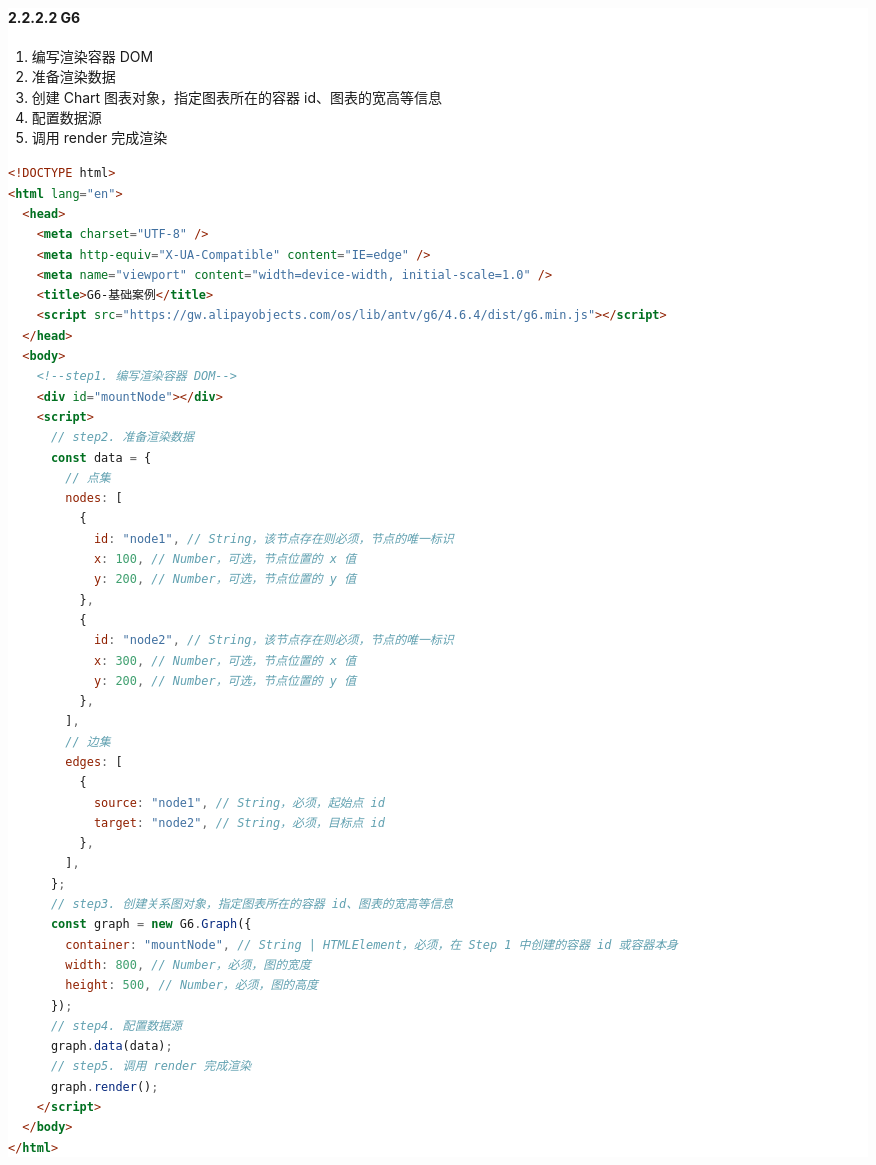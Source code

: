 #### 2.2.2.2 G6

1. 编写渲染容器 DOM
2. 准备渲染数据
3. 创建 Chart 图表对象，指定图表所在的容器 id、图表的宽高等信息
4. 配置数据源
5. 调用 render 完成渲染

```html
<!DOCTYPE html>
<html lang="en">
  <head>
    <meta charset="UTF-8" />
    <meta http-equiv="X-UA-Compatible" content="IE=edge" />
    <meta name="viewport" content="width=device-width, initial-scale=1.0" />
    <title>G6-基础案例</title>
    <script src="https://gw.alipayobjects.com/os/lib/antv/g6/4.6.4/dist/g6.min.js"></script>
  </head>
  <body>
    <!--step1. 编写渲染容器 DOM-->
    <div id="mountNode"></div>
    <script>
      // step2. 准备渲染数据
      const data = {
        // 点集
        nodes: [
          {
            id: "node1", // String，该节点存在则必须，节点的唯一标识
            x: 100, // Number，可选，节点位置的 x 值
            y: 200, // Number，可选，节点位置的 y 值
          },
          {
            id: "node2", // String，该节点存在则必须，节点的唯一标识
            x: 300, // Number，可选，节点位置的 x 值
            y: 200, // Number，可选，节点位置的 y 值
          },
        ],
        // 边集
        edges: [
          {
            source: "node1", // String，必须，起始点 id
            target: "node2", // String，必须，目标点 id
          },
        ],
      };
      // step3. 创建关系图对象，指定图表所在的容器 id、图表的宽高等信息
      const graph = new G6.Graph({
        container: "mountNode", // String | HTMLElement，必须，在 Step 1 中创建的容器 id 或容器本身
        width: 800, // Number，必须，图的宽度
        height: 500, // Number，必须，图的高度
      });
      // step4. 配置数据源
      graph.data(data);
      // step5. 调用 render 完成渲染
      graph.render();
    </script>
  </body>
</html>
```
